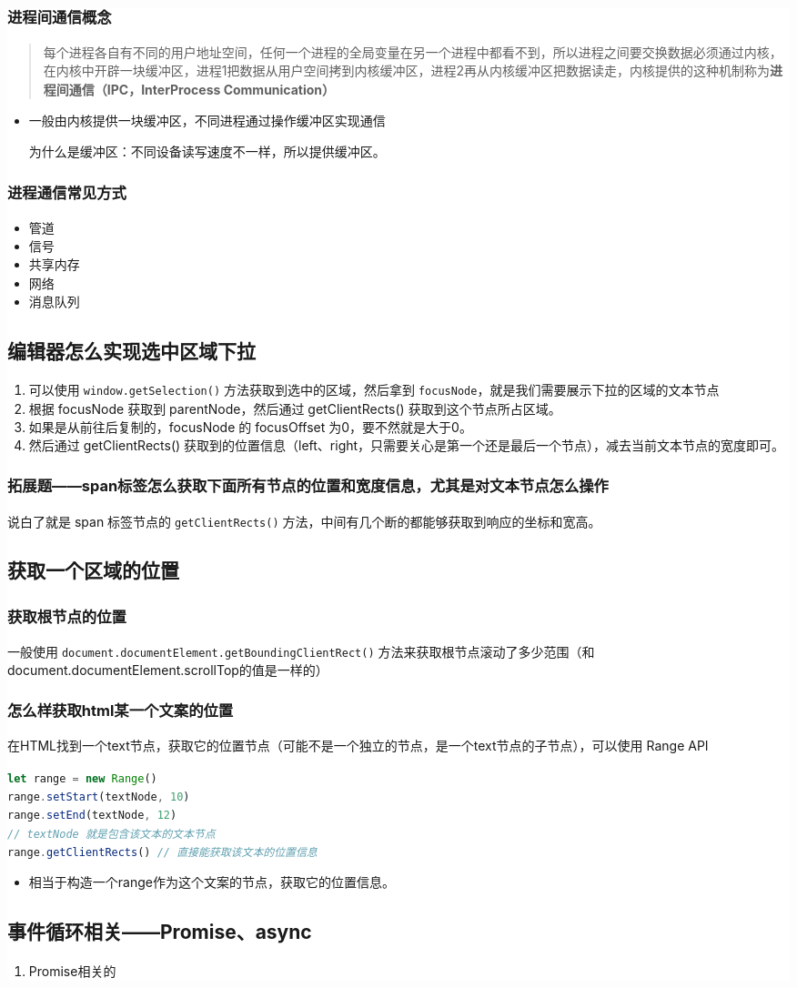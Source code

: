 ### 进程间通信概念

> 每个进程各自有不同的用户地址空间，任何一个进程的全局变量在另一个进程中都看不到，所以进程之间要交换数据必须通过内核，在内核中开辟一块缓冲区，进程1把数据从用户空间拷到内核缓冲区，进程2再从内核缓冲区把数据读走，内核提供的这种机制称为**进程间通信（IPC，InterProcess Communication）**

* 一般由内核提供一块缓冲区，不同进程通过操作缓冲区实现通信

  为什么是缓冲区：不同设备读写速度不一样，所以提供缓冲区。

### 进程通信常见方式

* 管道
* 信号
* 共享内存
* 网络
* 消息队列

## 编辑器怎么实现选中区域下拉

1. 可以使用 `window.getSelection()` 方法获取到选中的区域，然后拿到 `focusNode`，就是我们需要展示下拉的区域的文本节点
2. 根据 focusNode 获取到 parentNode，然后通过 getClientRects() 获取到这个节点所占区域。
3. 如果是从前往后复制的，focusNode 的 focusOffset 为0，要不然就是大于0。
4. 然后通过 getClientRects() 获取到的位置信息（left、right，只需要关心是第一个还是最后一个节点），减去当前文本节点的宽度即可。

### 拓展题——span标签怎么获取下面所有节点的位置和宽度信息，尤其是对文本节点怎么操作

说白了就是 span 标签节点的 `getClientRects()` 方法，中间有几个断的都能够获取到响应的坐标和宽高。

## 获取一个区域的位置

### 获取根节点的位置

一般使用 `document.documentElement.getBoundingClientRect()` 方法来获取根节点滚动了多少范围（和 document.documentElement.scrollTop的值是一样的）

### 怎么样获取html某一个文案的位置

在HTML找到一个text节点，获取它的位置节点（可能不是一个独立的节点，是一个text节点的子节点），可以使用 Range API

```typescript
let range = new Range()
range.setStart(textNode, 10)
range.setEnd(textNode, 12)
// textNode 就是包含该文本的文本节点
range.getClientRects() // 直接能获取该文本的位置信息
```

* 相当于构造一个range作为这个文案的节点，获取它的位置信息。

## 事件循环相关——Promise、async

1. Promise相关的
